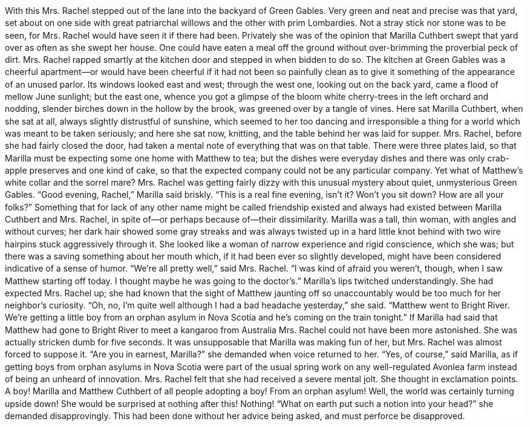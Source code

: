 With this Mrs. Rachel stepped out of the lane into the backyard of Green Gables. Very green and neat and precise was that yard, set about on one side with great patriarchal willows and the other with prim Lombardies. Not a stray stick nor stone was to be seen, for Mrs. Rachel would have seen it if there had been. Privately she was of the opinion that Marilla Cuthbert swept that yard over as often as she swept her house. One could have eaten a meal off the ground without over-brimming the proverbial peck of dirt.
Mrs. Rachel rapped smartly at the kitchen door and stepped in when bidden to do so. The kitchen at Green Gables was a cheerful apartment—or would have been cheerful if it had not been so painfully clean as to give it something of the appearance of an unused parlor. Its windows looked east and west; through the west one, looking out on the back yard, came a flood of mellow June sunlight; but the east one, whence you got a glimpse of the bloom white cherry-trees in the left orchard and nodding, slender birches down in the hollow by the brook, was greened over by a tangle of vines. Here sat Marilla Cuthbert, when she sat at all, always slightly distrustful of sunshine, which seemed to her too dancing and irresponsible a thing for a world which was meant to be taken seriously; and here she sat now, knitting, and the table behind her was laid for supper.
Mrs. Rachel, before she had fairly closed the door, had taken a mental note of everything that was on that table. There were three plates laid, so that Marilla must be expecting some one home with Matthew to tea; but the dishes were everyday dishes and there was only crab-apple preserves and one kind of cake, so that the expected company could not be any particular company. Yet what of Matthew’s white collar and the sorrel mare? Mrs. Rachel was getting fairly dizzy with this unusual mystery about quiet, unmysterious Green Gables.
“Good evening, Rachel,” Marilla said briskly. “This is a real fine evening, isn’t it? Won’t you sit down? How are all your folks?”
Something that for lack of any other name might be called friendship existed and always had existed between Marilla Cuthbert and Mrs. Rachel, in spite of—or perhaps because of—their dissimilarity.
Marilla was a tall, thin woman, with angles and without curves; her dark hair showed some gray streaks and was always twisted up in a hard little knot behind with two wire hairpins stuck aggressively through it. She looked like a woman of narrow experience and rigid conscience, which she was; but there was a saving something about her mouth which, if it had been ever so slightly developed, might have been considered indicative of a sense of humor.
“We’re all pretty well,” said Mrs. Rachel. “I was kind of afraid you weren’t, though, when I saw Matthew starting off today. I thought maybe he was going to the doctor’s.”
Marilla’s lips twitched understandingly. She had expected Mrs. Rachel up; she had known that the sight of Matthew jaunting off so unaccountably would be too much for her neighbor’s curiosity.
“Oh, no, I’m quite well although I had a bad headache yesterday,” she said. “Matthew went to Bright River. We’re getting a little boy from an orphan asylum in Nova Scotia and he’s coming on the train tonight.”
If Marilla had said that Matthew had gone to Bright River to meet a kangaroo from Australia Mrs. Rachel could not have been more astonished. She was actually stricken dumb for five seconds. It was unsupposable that Marilla was making fun of her, but Mrs. Rachel was almost forced to suppose it.
“Are you in earnest, Marilla?” she demanded when voice returned to her.
“Yes, of course,” said Marilla, as if getting boys from orphan asylums in Nova Scotia were part of the usual spring work on any well-regulated Avonlea farm instead of being an unheard of innovation.
Mrs. Rachel felt that she had received a severe mental jolt. She thought in exclamation points. A boy! Marilla and Matthew Cuthbert of all people adopting a boy! From an orphan asylum! Well, the world was certainly turning upside down! She would be surprised at nothing after this! Nothing!
“What on earth put such a notion into your head?” she demanded disapprovingly.
This had been done without her advice being asked, and must perforce be disapproved.